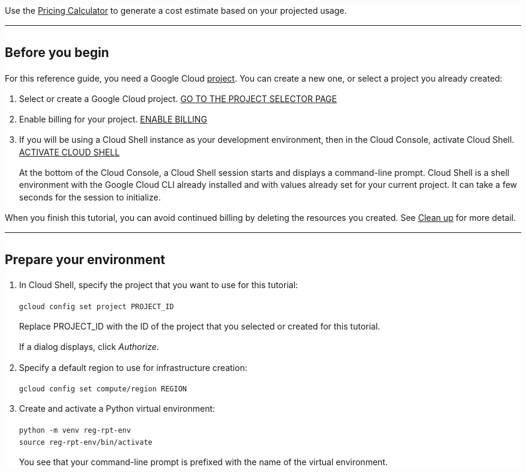 Use the [Pricing Calculator](https://cloud.google.com/products/calculator) to generate a cost estimate based on your 
projected usage.

-----
## Before you begin
For this reference guide, you need a Google Cloud [project](https://cloud.google.com/resource-manager/docs/cloud-platform-resource-hierarchy#projects). 
You can create a new one, or select a project you already created:

1. Select or create a Google Cloud project.
    [GO TO THE PROJECT SELECTOR PAGE](https://console.cloud.google.com/projectselector2/home/dashboard)

2. Enable billing for your project.
    [ENABLE BILLING](https://support.google.com/cloud/answer/6293499#enable-billing)

3. If you will be using a Cloud Shell instance as your development environment, then in the Cloud Console, activate 
   Cloud Shell.
    [ACTIVATE CLOUD SHELL](https://console.cloud.google.com/?cloudshell=true&_ga=2.175791653.601714487.1648649282-1707141935.1648504534)

    At the bottom of the Cloud Console, a Cloud Shell session starts and displays a command-line prompt. Cloud Shell 
is a shell environment with the Google Cloud CLI already installed and with values already set for your current project. 
It can take a few seconds for the session to initialize.

When you finish this tutorial, you can avoid continued billing by deleting the resources you created. 
See [Clean up](#clean-up) for more detail.

---
## Prepare your environment
1. In Cloud Shell, specify the project that you want to use for this tutorial:
   ```
   gcloud config set project PROJECT_ID
   ```
   Replace PROJECT_ID with the ID of the project that you selected or created for this tutorial. 

   If a dialog displays, click *Authorize*.


2. Specify a default region to use for infrastructure creation:
   ```
   gcloud config set compute/region REGION
   ```

3. Create and activate a Python virtual environment:
   ```
   python -m venv reg-rpt-env
   source reg-rpt-env/bin/activate
   ```

   You see that your command-line prompt is prefixed with the name of the virtual environment.
